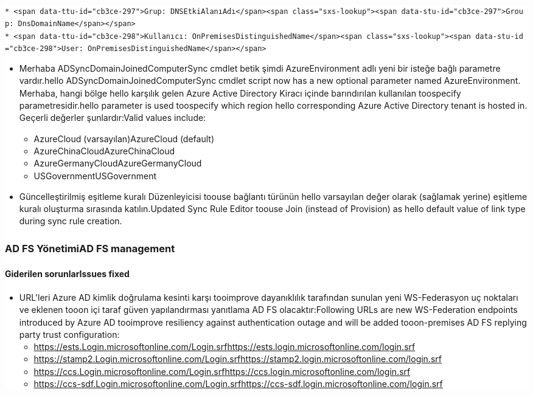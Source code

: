     * <span data-ttu-id="cb3ce-297">Grup: DNSEtkiAlanıAdı</span><span class="sxs-lookup"><span data-stu-id="cb3ce-297">Group: DnsDomainName</span></span>
    * <span data-ttu-id="cb3ce-298">Kullanıcı: OnPremisesDistinguishedName</span><span class="sxs-lookup"><span data-stu-id="cb3ce-298">User: OnPremisesDistinguishedName</span></span>

* <span data-ttu-id="cb3ce-299">Merhaba ADSyncDomainJoinedComputerSync cmdlet betik şimdi AzureEnvironment adlı yeni bir isteğe bağlı parametre vardır.</span><span class="sxs-lookup"><span data-stu-id="cb3ce-299">hello ADSyncDomainJoinedComputerSync cmdlet script now has a new optional parameter named AzureEnvironment.</span></span> <span data-ttu-id="cb3ce-300">Merhaba, hangi bölge hello karşılık gelen Azure Active Directory Kiracı içinde barındırılan kullanılan toospecify parametresidir.</span><span class="sxs-lookup"><span data-stu-id="cb3ce-300">hello parameter is used toospecify which region hello corresponding Azure Active Directory tenant is hosted in.</span></span> <span data-ttu-id="cb3ce-301">Geçerli değerler şunlardır:</span><span class="sxs-lookup"><span data-stu-id="cb3ce-301">Valid values include:</span></span>
  * <span data-ttu-id="cb3ce-302">AzureCloud (varsayılan)</span><span class="sxs-lookup"><span data-stu-id="cb3ce-302">AzureCloud (default)</span></span>
  * <span data-ttu-id="cb3ce-303">AzureChinaCloud</span><span class="sxs-lookup"><span data-stu-id="cb3ce-303">AzureChinaCloud</span></span>
  * <span data-ttu-id="cb3ce-304">AzureGermanyCloud</span><span class="sxs-lookup"><span data-stu-id="cb3ce-304">AzureGermanyCloud</span></span>
  * <span data-ttu-id="cb3ce-305">USGovernment</span><span class="sxs-lookup"><span data-stu-id="cb3ce-305">USGovernment</span></span>
 
* <span data-ttu-id="cb3ce-306">Güncelleştirilmiş eşitleme kuralı Düzenleyicisi toouse bağlantı türünün hello varsayılan değer olarak (sağlamak yerine) eşitleme kuralı oluşturma sırasında katılın.</span><span class="sxs-lookup"><span data-stu-id="cb3ce-306">Updated Sync Rule Editor toouse Join (instead of Provision) as hello default value of link type during sync rule creation.</span></span>

### <a name="ad-fs-management"></a><span data-ttu-id="cb3ce-307">AD FS Yönetimi</span><span class="sxs-lookup"><span data-stu-id="cb3ce-307">AD FS management</span></span>

#### <a name="issues-fixed"></a><span data-ttu-id="cb3ce-308">Giderilen sorunlar</span><span class="sxs-lookup"><span data-stu-id="cb3ce-308">Issues fixed</span></span>

* <span data-ttu-id="cb3ce-309">URL'leri Azure AD kimlik doğrulama kesinti karşı tooimprove dayanıklılık tarafından sunulan yeni WS-Federasyon uç noktaları ve eklenen tooon içi taraf güven yapılandırması yanıtlama AD FS olacaktır:</span><span class="sxs-lookup"><span data-stu-id="cb3ce-309">Following URLs are new WS-Federation endpoints introduced by Azure AD tooimprove resiliency against authentication outage and will be added tooon-premises AD FS replying party trust configuration:</span></span>
  * <span data-ttu-id="cb3ce-310">https://ests.Login.microsoftonline.com/Login.srf</span><span class="sxs-lookup"><span data-stu-id="cb3ce-310">https://ests.login.microsoftonline.com/login.srf</span></span>
  * <span data-ttu-id="cb3ce-311">https://stamp2.Login.microsoftonline.com/Login.srf</span><span class="sxs-lookup"><span data-stu-id="cb3ce-311">https://stamp2.login.microsoftonline.com/login.srf</span></span>
  * <span data-ttu-id="cb3ce-312">https://ccs.Login.microsoftonline.com/Login.srf</span><span class="sxs-lookup"><span data-stu-id="cb3ce-312">https://ccs.login.microsoftonline.com/login.srf</span></span>
  * <span data-ttu-id="cb3ce-313">https://ccs-sdf.Login.microsoftonline.com/Login.srf</span><span class="sxs-lookup"><span data-stu-id="cb3ce-313">https://ccs-sdf.login.microsoftonline.com/login.srf</span></span>
  